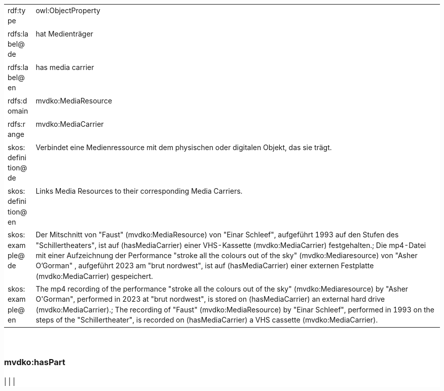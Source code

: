 |                    |                                                                                                                                                                                                                                                                                                                                                                                                                                                                                   |
| ------------------ | --------------------------------------------------------------------------------------------------------------------------------------------------------------------------------------------------------------------------------------------------------------------------------------------------------------------------------------------------------------------------------------------------------------------------------------------------------------------------------- |
| rdf:type           | owl:ObjectProperty                                                                                                                                                                                                                                                                                                                                                                                                                                                                |
| rdfs:label@de      | hat Medienträger                                                                                                                                                                                                                                                                                                                                                                                                                                                                  |
| rdfs:label@en      | has media carrier                                                                                                                                                                                                                                                                                                                                                                                                                                                                 |
| rdfs:domain        | mvdko:MediaResource                                                                                                                                                                                                                                                                                                                                                                                                                                                               |
| rdfs:range         | mvdko:MediaCarrier                                                                                                                                                                                                                                                                                                                                                                                                                                                                |
| skos:definition@de | Verbindet eine Medienressource mit dem physischen oder digitalen Objekt, das sie trägt.                                                                                                                                                                                                                                                                                                                                                                                           |
| skos:definition@en | Links Media Resources to their corresponding Media Carriers.                                                                                                                                                                                                                                                                                                                                                                                                                      |
| skos:example@de    | Der Mitschnitt von "Faust" (mvdko:MediaResource) von "Einar Schleef", aufgeführt 1993 auf den Stufen des "Schillertheaters", ist auf (hasMediaCarrier) einer VHS-Kassette (mvdko:MediaCarrier) festgehalten.; Die mp4-Datei mit einer Aufzeichnung der Performance "stroke all the colours out of the sky" (mvdko:Mediaresource) von "Asher O’Gorman" , aufgeführt 2023 am "brut nordwest", ist auf (hasMediaCarrier) einer externen Festplatte (mvdko:MediaCarrier) gespeichert. |
| skos:example@en    | The mp4 recording of the performance "stroke all the colours out of the sky" (mvdko:Mediaresource) by "Asher O'Gorman", performed in 2023 at "brut nordwest", is stored on (hasMediaCarrier) an external hard drive (mvdko:MediaCarrier).; The recording of "Faust" (mvdko:MediaResource) by "Einar Schleef", performed in 1993 on the steps of the "Schillertheater", is recorded on (hasMediaCarrier) a VHS cassette (mvdko:MediaCarrier).                                      |

<div style="page-break-after: always;"></div><br>

### mvdko:hasPart

|                    |                                                                                                                                                                                                                                                                                                                                                                                                                                                       |